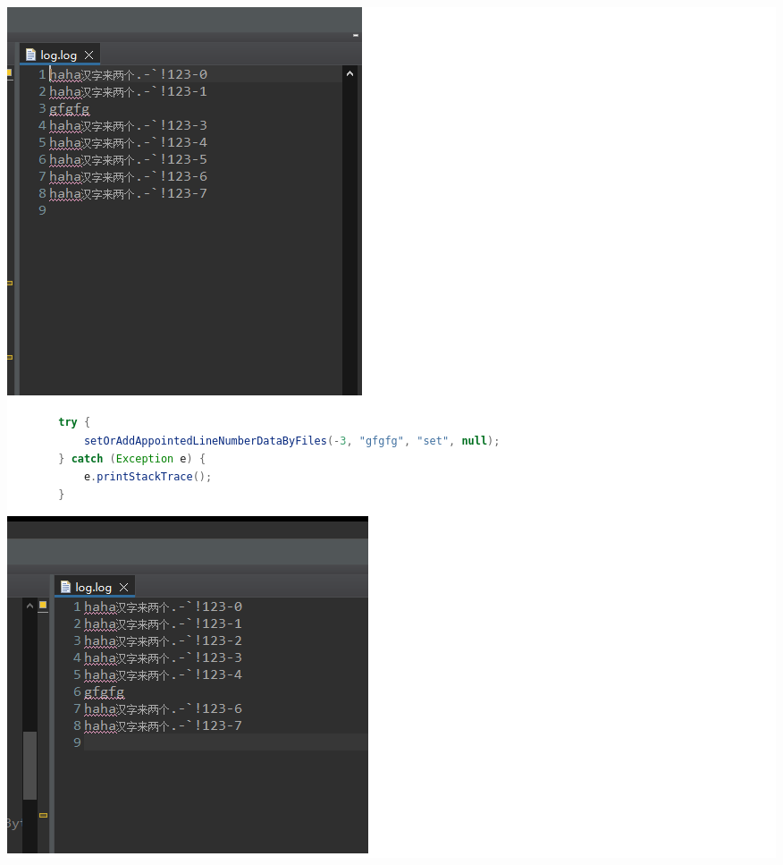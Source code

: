![](../../../../Images/10.png)

```Java
		try {
			setOrAddAppointedLineNumberDataByFiles(-3, "gfgfg", "set", null);
		} catch (Exception e) {
			e.printStackTrace();
		}
```

![](../../../../Images/11.png)
